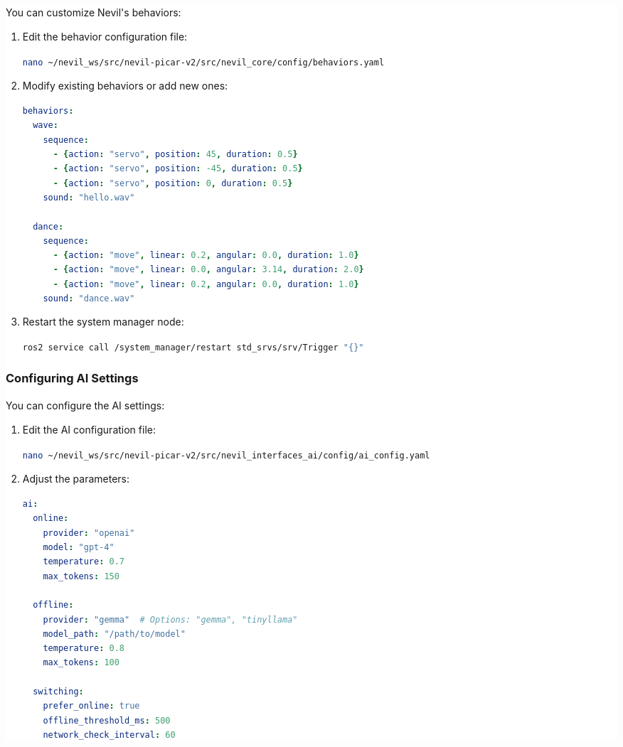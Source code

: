 You can customize Nevil's behaviors:

1. Edit the behavior configuration file:
   ```bash
   nano ~/nevil_ws/src/nevil-picar-v2/src/nevil_core/config/behaviors.yaml
   ```

2. Modify existing behaviors or add new ones:
   ```yaml
   behaviors:
     wave:
       sequence:
         - {action: "servo", position: 45, duration: 0.5}
         - {action: "servo", position: -45, duration: 0.5}
         - {action: "servo", position: 0, duration: 0.5}
       sound: "hello.wav"
     
     dance:
       sequence:
         - {action: "move", linear: 0.2, angular: 0.0, duration: 1.0}
         - {action: "move", linear: 0.0, angular: 3.14, duration: 2.0}
         - {action: "move", linear: 0.2, angular: 0.0, duration: 1.0}
       sound: "dance.wav"
   ```

3. Restart the system manager node:
   ```bash
   ros2 service call /system_manager/restart std_srvs/srv/Trigger "{}"
   ```

### Configuring AI Settings

You can configure the AI settings:

1. Edit the AI configuration file:
   ```bash
   nano ~/nevil_ws/src/nevil-picar-v2/src/nevil_interfaces_ai/config/ai_config.yaml
   ```

2. Adjust the parameters:
   ```yaml
   ai:
     online:
       provider: "openai"
       model: "gpt-4"
       temperature: 0.7
       max_tokens: 150
     
     offline:
       provider: "gemma"  # Options: "gemma", "tinyllama"
       model_path: "/path/to/model"
       temperature: 0.8
       max_tokens: 100
     
     switching:
       prefer_online: true
       offline_threshold_ms: 500
       network_check_interval: 60
   ```
